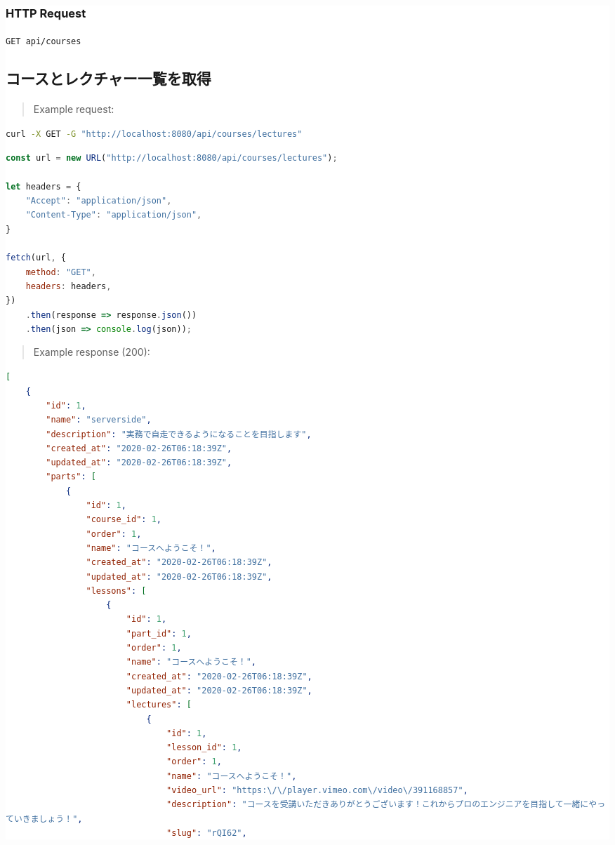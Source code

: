 ### HTTP Request
`GET api/courses`





## コースとレクチャー一覧を取得

> Example request:

```bash
curl -X GET -G "http://localhost:8080/api/courses/lectures" 
```

```javascript
const url = new URL("http://localhost:8080/api/courses/lectures");

let headers = {
    "Accept": "application/json",
    "Content-Type": "application/json",
}

fetch(url, {
    method: "GET",
    headers: headers,
})
    .then(response => response.json())
    .then(json => console.log(json));
```


> Example response (200):

```json
[
    {
        "id": 1,
        "name": "serverside",
        "description": "実務で自走できるようになることを目指します",
        "created_at": "2020-02-26T06:18:39Z",
        "updated_at": "2020-02-26T06:18:39Z",
        "parts": [
            {
                "id": 1,
                "course_id": 1,
                "order": 1,
                "name": "コースへようこそ！",
                "created_at": "2020-02-26T06:18:39Z",
                "updated_at": "2020-02-26T06:18:39Z",
                "lessons": [
                    {
                        "id": 1,
                        "part_id": 1,
                        "order": 1,
                        "name": "コースへようこそ！",
                        "created_at": "2020-02-26T06:18:39Z",
                        "updated_at": "2020-02-26T06:18:39Z",
                        "lectures": [
                            {
                                "id": 1,
                                "lesson_id": 1,
                                "order": 1,
                                "name": "コースへようこそ！",
                                "video_url": "https:\/\/player.vimeo.com\/video\/391168857",
                                "description": "コースを受講いただきありがとうございます！これからプロのエンジニアを目指して一緒にやっていきましょう！",
                                "slug": "rQI62",
```